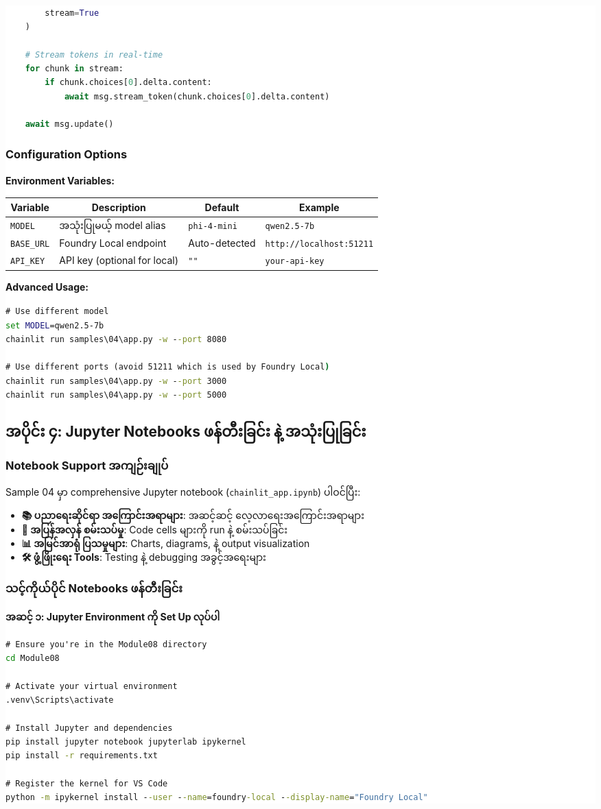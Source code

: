 ```python
        stream=True
    )
    
    # Stream tokens in real-time
    for chunk in stream:
        if chunk.choices[0].delta.content:
            await msg.stream_token(chunk.choices[0].delta.content)
    
    await msg.update()
```

### Configuration Options

**Environment Variables:**

| Variable | Description | Default | Example |
|----------|-------------|---------|----------|
| `MODEL` | အသုံးပြုမယ့် model alias | `phi-4-mini` | `qwen2.5-7b` |
| `BASE_URL` | Foundry Local endpoint | Auto-detected | `http://localhost:51211` |
| `API_KEY` | API key (optional for local) | `""` | `your-api-key` |

**Advanced Usage:**
```cmd
# Use different model
set MODEL=qwen2.5-7b
chainlit run samples\04\app.py -w --port 8080

# Use different ports (avoid 51211 which is used by Foundry Local)
chainlit run samples\04\app.py -w --port 3000
chainlit run samples\04\app.py -w --port 5000
```

## အပိုင်း ၄: Jupyter Notebooks ဖန်တီးခြင်း နဲ့ အသုံးပြုခြင်း

### Notebook Support အကျဉ်းချုပ်

Sample 04 မှာ comprehensive Jupyter notebook (`chainlit_app.ipynb`) ပါဝင်ပြီး:

- **📚 ပညာရေးဆိုင်ရာ အကြောင်းအရာများ**: အဆင့်ဆင့် လေ့လာရေးအကြောင်းအရာများ
- **🔬 အပြန်အလှန် စမ်းသပ်မှု**: Code cells များကို run နဲ့ စမ်းသပ်ခြင်း
- **📊 အမြင်အာရုံ ပြသမှုများ**: Charts, diagrams, နဲ့ output visualization
- **🛠️ ဖွံ့ဖြိုးရေး Tools**: Testing နဲ့ debugging အခွင့်အရေးများ

### သင့်ကိုယ်ပိုင် Notebooks ဖန်တီးခြင်း

#### အဆင့် ၁: Jupyter Environment ကို Set Up လုပ်ပါ

```cmd
# Ensure you're in the Module08 directory
cd Module08

# Activate your virtual environment
.venv\Scripts\activate

# Install Jupyter and dependencies
pip install jupyter notebook jupyterlab ipykernel
pip install -r requirements.txt

# Register the kernel for VS Code
python -m ipykernel install --user --name=foundry-local --display-name="Foundry Local"
```
